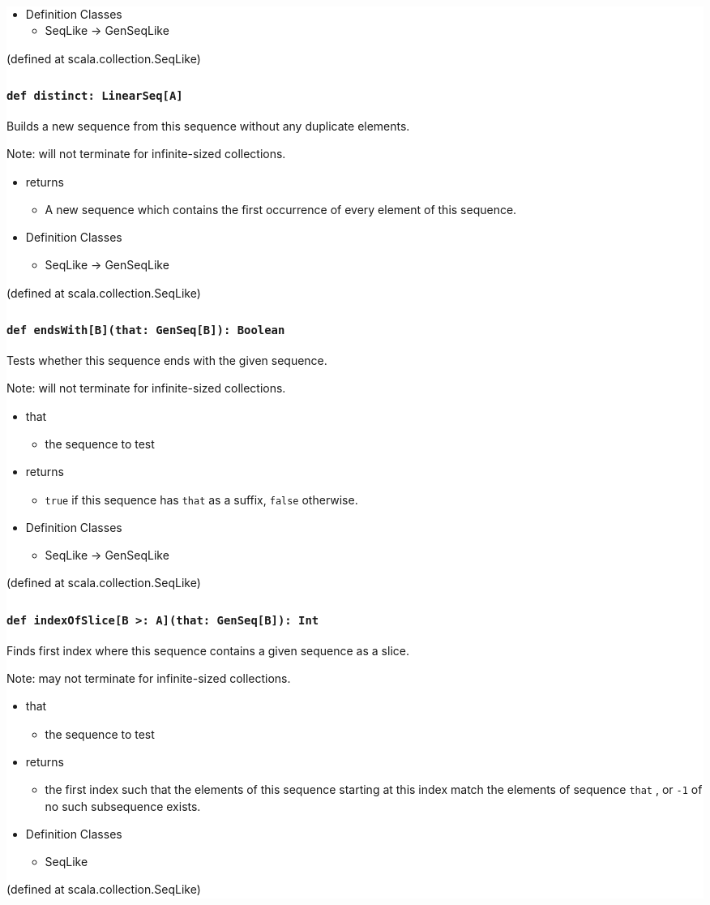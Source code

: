 * Definition Classes
  * SeqLike → GenSeqLike

(defined at scala.collection.SeqLike)


### `def distinct: LinearSeq[A]`                                             ###

Builds a new sequence from this sequence without any duplicate elements.

Note: will not terminate for infinite-sized collections.

* returns
  * A new sequence which contains the first occurrence of every element of this
    sequence.

* Definition Classes
  * SeqLike → GenSeqLike

(defined at scala.collection.SeqLike)


### `def endsWith[B](that: GenSeq[B]): Boolean`                              ###

Tests whether this sequence ends with the given sequence.

Note: will not terminate for infinite-sized collections.

* that
  * the sequence to test
* returns
  * `true` if this sequence has `that` as a suffix, `false` otherwise.

* Definition Classes
  * SeqLike → GenSeqLike

(defined at scala.collection.SeqLike)


### `def indexOfSlice[B >: A](that: GenSeq[B]): Int`                         ###

Finds first index where this sequence contains a given sequence as a slice.

Note: may not terminate for infinite-sized collections.

* that
  * the sequence to test
* returns
  * the first index such that the elements of this sequence starting at this
    index match the elements of sequence `that` , or `-1` of no such subsequence
    exists.

* Definition Classes
  * SeqLike

(defined at scala.collection.SeqLike)
